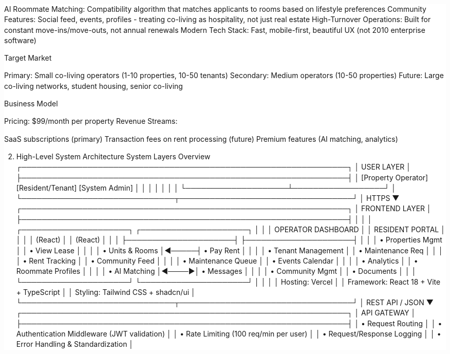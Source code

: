 AI Roommate Matching: Compatibility algorithm that matches applicants to rooms based on lifestyle preferences
Community Features: Social feed, events, profiles - treating co-living as hospitality, not just real estate
High-Turnover Operations: Built for constant move-ins/move-outs, not annual renewals
Modern Tech Stack: Fast, mobile-first, beautiful UX (not 2010 enterprise software)

Target Market

Primary: Small co-living operators (1-10 properties, 10-50 tenants)
Secondary: Medium operators (10-50 properties)
Future: Large co-living networks, student housing, senior co-living

Business Model

Pricing: $99/month per property
Revenue Streams:

SaaS subscriptions (primary)
Transaction fees on rent processing (future)
Premium features (AI matching, analytics)




2. High-Level System Architecture
System Layers Overview
┌────────────────────────────────────────────────────────────────┐
│                         USER LAYER                              │
├────────────────────────────────────────────────────────────────┤
│  [Property Operator]  [Resident/Tenant]  [System Admin]       │
│         │                    │                  │              │
│         └────────────────────┴──────────────────┘              │
└──────────────────────────────┬──────────────────────────────────┘
                               │ HTTPS
                               ▼
┌────────────────────────────────────────────────────────────────┐
│                     FRONTEND LAYER                              │
├────────────────────────────────────────────────────────────────┤
│                                                                 │
│  ┌─────────────────────┐      ┌─────────────────────┐         │
│  │  OPERATOR DASHBOARD │      │   RESIDENT PORTAL   │         │
│  │      (React)        │      │      (React)        │         │
│  ├─────────────────────┤      ├─────────────────────┤         │
│  │ • Properties Mgmt   │      │ • View Lease        │         │
│  │ • Units & Rooms     │◄─────┤ • Pay Rent          │         │
│  │ • Tenant Management │      │ • Maintenance Req   │         │
│  │ • Rent Tracking     │      │ • Community Feed    │         │
│  │ • Maintenance Queue │      │ • Events Calendar   │         │
│  │ • Analytics         │      │ • Roommate Profiles │         │
│  │ • AI Matching       │◄────►│ • Messages          │         │
│  │ • Community Mgmt    │      │ • Documents         │         │
│  └─────────────────────┘      └─────────────────────┘         │
│                                                                 │
│  Hosting: Vercel                                               │
│  Framework: React 18 + Vite + TypeScript                       │
│  Styling: Tailwind CSS + shadcn/ui                             │
└──────────────────────────────┬──────────────────────────────────┘
                               │ REST API / JSON
                               ▼
┌────────────────────────────────────────────────────────────────┐
│                      API GATEWAY                                │
├────────────────────────────────────────────────────────────────┤
│  • Request Routing                                             │
│  • Authentication Middleware (JWT validation)                  │
│  • Rate Limiting (100 req/min per user)                       │
│  • Request/Response Logging                                    │
│  • Error Handling & Standardization                           │